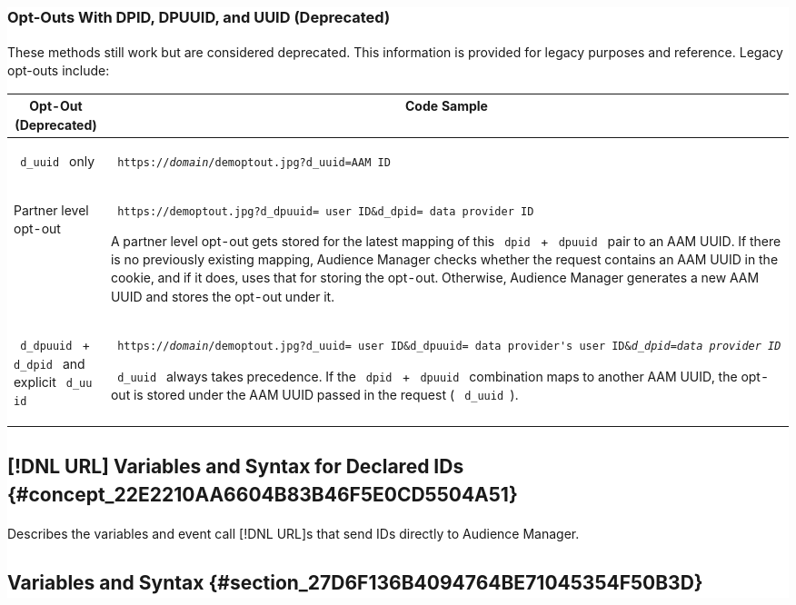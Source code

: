   </tr> 
 </tbody> 
</table>

### Opt-Outs With DPID, DPUUID, and UUID (Deprecated)

These methods still work but are considered deprecated. This information is provided for legacy purposes and reference. Legacy opt-outs include:

<table id="table_0E180EBE84624F338494F49D9F6EBC8E"> 
 <thead> 
  <tr> 
   <th colname="col1" class="entry"> Opt-Out (Deprecated) </th> 
   <th colname="col2" class="entry"> Code Sample </th> 
  </tr> 
 </thead>
 <tbody> 
  <tr> 
   <td colname="col1"> <p> <code> d_uuid </code> only </p> </td> 
   <td colname="col2"> <p> <code> https://<i>domain</i>/demoptout.jpg?d_uuid=AAM ID </code> </p> </td> 
  </tr> 
  <tr> 
   <td colname="col1"> <p>Partner level opt-out </p> </td> 
   <td colname="col2"> <p> <code> https://demoptout.jpg?d_dpuuid= user ID&amp;d_dpid= data provider ID </code> </p> <p>A partner level opt-out gets stored for the latest mapping of this <code> dpid </code> + <code> dpuuid </code> pair to an AAM UUID. If there is no previously existing mapping, Audience Manager checks whether the request contains an AAM UUID in the cookie, and if it does, uses that for storing the opt-out. Otherwise, Audience Manager generates a new AAM UUID and stores the opt-out under it. </p> </td> 
  </tr> 
  <tr> 
   <td colname="col1"> <p> <code> d_dpuuid </code> + <code> d_dpid </code> and explicit <code> d_uuid </code> </p> </td> 
   <td colname="col2"> <p> <code> https://<i>domain</i>/demoptout.jpg?d_uuid= user ID&amp;d_dpuuid= data provider's user ID&amp;<i>d_dpid=data provider ID</i> </code> </p> <p> <code> d_uuid </code> always takes precedence. If the <code> dpid </code> + <code> dpuuid </code> combination maps to another AAM UUID, the opt-out is stored under the AAM UUID passed in the request ( <code> d_uuid </code>). </p> </td> 
  </tr> 
 </tbody> 
</table>

## [!DNL URL] Variables and Syntax for Declared IDs {#concept_22E2210AA6604B83B46F5E0CD5504A51}

Describes the variables and event call [!DNL URL]s that send IDs directly to Audience Manager.

## Variables and Syntax {#section_27D6F136B4094764BE71045354F50B3D}


